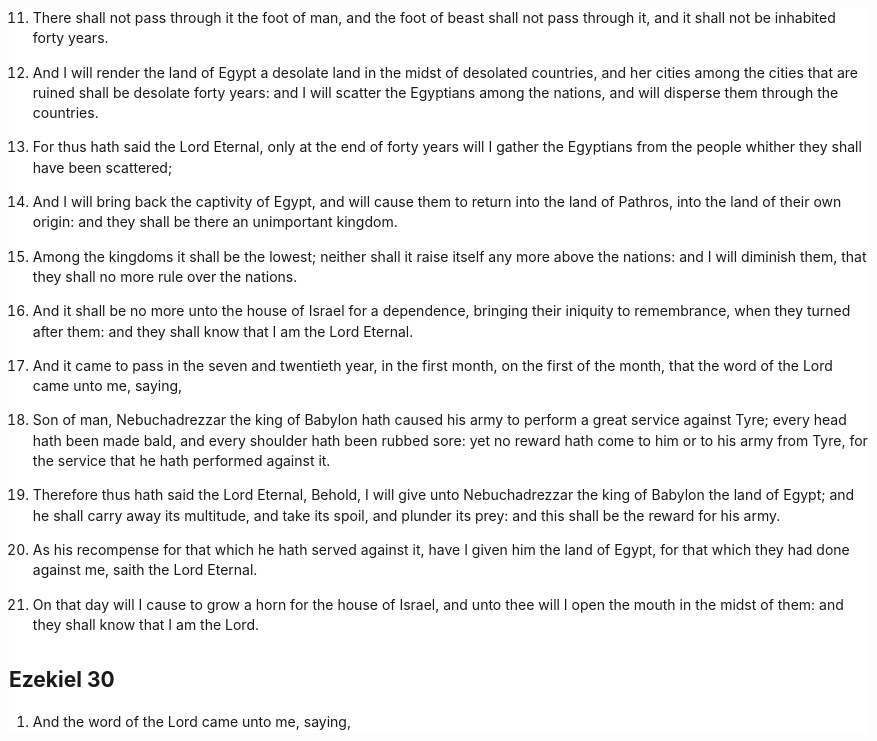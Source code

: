 11. There shall not pass through it the foot of man, and the foot of beast shall not pass through it, and it shall not be inhabited forty years.

12. And I will render the land of Egypt a desolate land in the midst of desolated countries, and her cities among the cities that are ruined shall be desolate forty years: and I will scatter the Egyptians among the nations, and will disperse them through the countries.

13. For thus hath said the Lord Eternal, only at the end of forty years will I gather the Egyptians from the people whither they shall have been scattered;

14. And I will bring back the captivity of Egypt, and will cause them to return into the land of Pathros, into the land of their own origin: and they shall be there an unimportant kingdom.

15. Among the kingdoms it shall be the lowest; neither shall it raise itself any more above the nations: and I will diminish them, that they shall no more rule over the nations.

16. And it shall be no more unto the house of Israel for a dependence, bringing their iniquity to remembrance, when they turned after them: and they shall know that I am the Lord Eternal.

17. And it came to pass in the seven and twentieth year, in the first month, on the first of the month, that the word of the Lord came unto me, saying,

18. Son of man, Nebuchadrezzar the king of Babylon hath caused his army to perform a great service against Tyre; every head hath been made bald, and every shoulder hath been rubbed sore: yet no reward hath come to him or to his army from Tyre, for the service that he hath performed against it.

19. Therefore thus hath said the Lord Eternal, Behold, I will give unto Nebuchadrezzar the king of Babylon the land of Egypt; and he shall carry away its multitude, and take its spoil, and plunder its prey: and this shall be the reward for his army.

20. As his recompense for that which he hath served against it, have I given him the land of Egypt, for that which they had done against me, saith the Lord Eternal.

21. On that day will I cause to grow a horn for the house of Israel, and unto thee will I open the mouth in the midst of them: and they shall know that I am the Lord.

## Ezekiel 30

1. And the word of the Lord came unto me, saying,

